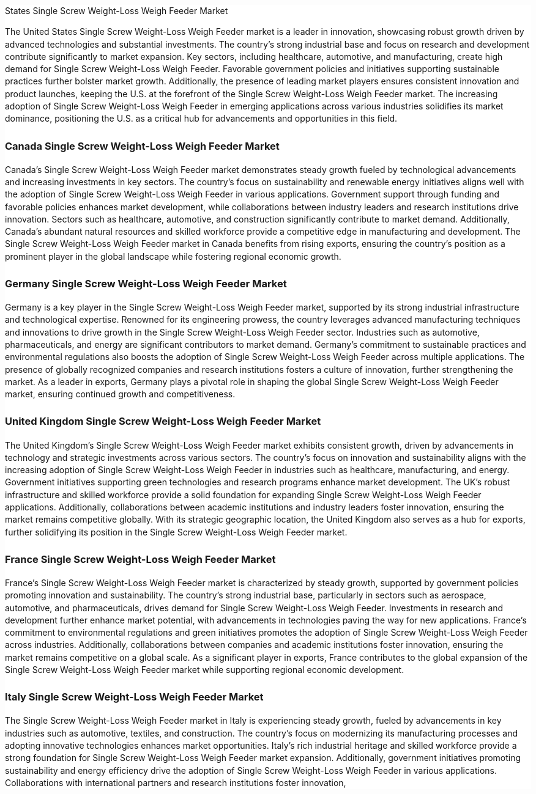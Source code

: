 States Single Screw Weight-Loss Weigh Feeder Market</h3><p>The United States Single Screw Weight-Loss Weigh Feeder market is a leader in innovation, showcasing robust growth driven by advanced technologies and substantial investments. The country&rsquo;s strong industrial base and focus on research and development contribute significantly to market expansion. Key sectors, including healthcare, automotive, and manufacturing, create high demand for Single Screw Weight-Loss Weigh Feeder. Favorable government policies and initiatives supporting sustainable practices further bolster market growth. Additionally, the presence of leading market players ensures consistent innovation and product launches, keeping the U.S. at the forefront of the Single Screw Weight-Loss Weigh Feeder market. The increasing adoption of Single Screw Weight-Loss Weigh Feeder in emerging applications across various industries solidifies its market dominance, positioning the U.S. as a critical hub for advancements and opportunities in this field.</p><h3>Canada Single Screw Weight-Loss Weigh Feeder Market</h3><p>Canada&rsquo;s Single Screw Weight-Loss Weigh Feeder market demonstrates steady growth fueled by technological advancements and increasing investments in key sectors. The country&rsquo;s focus on sustainability and renewable energy initiatives aligns well with the adoption of Single Screw Weight-Loss Weigh Feeder in various applications. Government support through funding and favorable policies enhances market development, while collaborations between industry leaders and research institutions drive innovation. Sectors such as healthcare, automotive, and construction significantly contribute to market demand. Additionally, Canada&rsquo;s abundant natural resources and skilled workforce provide a competitive edge in manufacturing and development. The Single Screw Weight-Loss Weigh Feeder market in Canada benefits from rising exports, ensuring the country&rsquo;s position as a prominent player in the global landscape while fostering regional economic growth.</p><h3>Germany Single Screw Weight-Loss Weigh Feeder Market</h3><p>Germany is a key player in the Single Screw Weight-Loss Weigh Feeder market, supported by its strong industrial infrastructure and technological expertise. Renowned for its engineering prowess, the country leverages advanced manufacturing techniques and innovations to drive growth in the Single Screw Weight-Loss Weigh Feeder sector. Industries such as automotive, pharmaceuticals, and energy are significant contributors to market demand. Germany&rsquo;s commitment to sustainable practices and environmental regulations also boosts the adoption of Single Screw Weight-Loss Weigh Feeder across multiple applications. The presence of globally recognized companies and research institutions fosters a culture of innovation, further strengthening the market. As a leader in exports, Germany plays a pivotal role in shaping the global Single Screw Weight-Loss Weigh Feeder market, ensuring continued growth and competitiveness.</p><h3>United Kingdom Single Screw Weight-Loss Weigh Feeder Market</h3><p>The United Kingdom&rsquo;s Single Screw Weight-Loss Weigh Feeder market exhibits consistent growth, driven by advancements in technology and strategic investments across various sectors. The country&rsquo;s focus on innovation and sustainability aligns with the increasing adoption of Single Screw Weight-Loss Weigh Feeder in industries such as healthcare, manufacturing, and energy. Government initiatives supporting green technologies and research programs enhance market development. The UK&rsquo;s robust infrastructure and skilled workforce provide a solid foundation for expanding Single Screw Weight-Loss Weigh Feeder applications. Additionally, collaborations between academic institutions and industry leaders foster innovation, ensuring the market remains competitive globally. With its strategic geographic location, the United Kingdom also serves as a hub for exports, further solidifying its position in the Single Screw Weight-Loss Weigh Feeder market.</p><h3>France Single Screw Weight-Loss Weigh Feeder Market</h3><p>France&rsquo;s Single Screw Weight-Loss Weigh Feeder market is characterized by steady growth, supported by government policies promoting innovation and sustainability. The country&rsquo;s strong industrial base, particularly in sectors such as aerospace, automotive, and pharmaceuticals, drives demand for Single Screw Weight-Loss Weigh Feeder. Investments in research and development further enhance market potential, with advancements in technologies paving the way for new applications. France&rsquo;s commitment to environmental regulations and green initiatives promotes the adoption of Single Screw Weight-Loss Weigh Feeder across industries. Additionally, collaborations between companies and academic institutions foster innovation, ensuring the market remains competitive on a global scale. As a significant player in exports, France contributes to the global expansion of the Single Screw Weight-Loss Weigh Feeder market while supporting regional economic development.</p><h3>Italy Single Screw Weight-Loss Weigh Feeder Market</h3><p>The Single Screw Weight-Loss Weigh Feeder market in Italy is experiencing steady growth, fueled by advancements in key industries such as automotive, textiles, and construction. The country&rsquo;s focus on modernizing its manufacturing processes and adopting innovative technologies enhances market opportunities. Italy&rsquo;s rich industrial heritage and skilled workforce provide a strong foundation for Single Screw Weight-Loss Weigh Feeder market expansion. Additionally, government initiatives promoting sustainability and energy efficiency drive the adoption of Single Screw Weight-Loss Weigh Feeder in various applications. Collaborations with international partners and research institutions foster innovation,